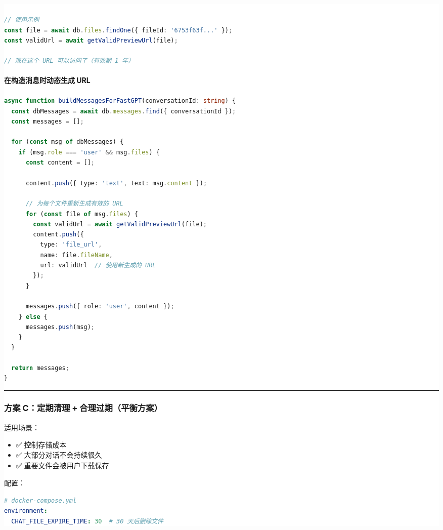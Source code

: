 ```typescript

// 使用示例
const file = await db.files.findOne({ fileId: '6753f63f...' });
const validUrl = await getValidPreviewUrl(file);

// 现在这个 URL 可以访问了（有效期 1 年）
```

#### 在构造消息时动态生成 URL

```typescript
async function buildMessagesForFastGPT(conversationId: string) {
  const dbMessages = await db.messages.find({ conversationId });
  const messages = [];

  for (const msg of dbMessages) {
    if (msg.role === 'user' && msg.files) {
      const content = [];
      
      content.push({ type: 'text', text: msg.content });
      
      // 为每个文件重新生成有效的 URL
      for (const file of msg.files) {
        const validUrl = await getValidPreviewUrl(file);
        content.push({
          type: 'file_url',
          name: file.fileName,
          url: validUrl  // 使用新生成的 URL
        });
      }
      
      messages.push({ role: 'user', content });
    } else {
      messages.push(msg);
    }
  }

  return messages;
}
```

---

### 方案 C：定期清理 + 合理过期（平衡方案）

适用场景：
- ✅ 控制存储成本
- ✅ 大部分对话不会持续很久
- ✅ 重要文件会被用户下载保存

配置：

```yaml
# docker-compose.yml
environment:
  CHAT_FILE_EXPIRE_TIME: 30  # 30 天后删除文件
```
